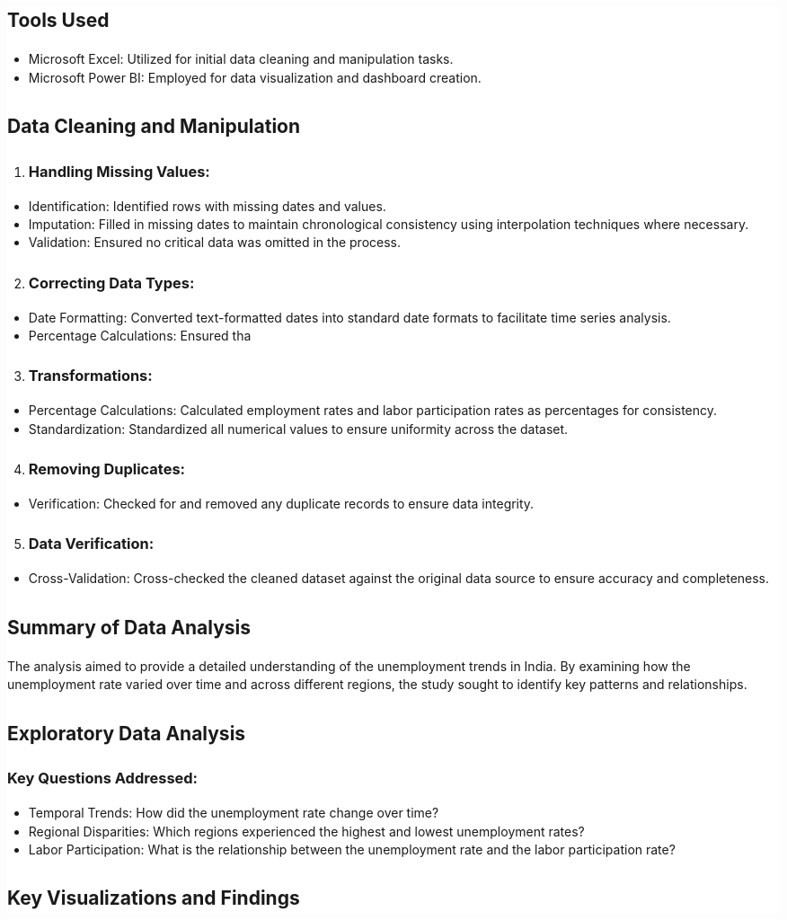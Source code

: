 
## Tools Used

 - Microsoft Excel: Utilized for initial data cleaning and manipulation tasks.
 - Microsoft Power BI: Employed for data visualization and dashboard creation.

## Data Cleaning and Manipulation

1. ### Handling Missing Values:

- Identification: Identified rows with missing dates and values.
- Imputation: Filled in missing dates to maintain chronological consistency using interpolation techniques where necessary.
- Validation: Ensured no critical data was omitted in the process.
  

2. ### Correcting Data Types:

- Date Formatting: Converted text-formatted dates into standard date formats to facilitate time series analysis.
- Percentage Calculations: Ensured tha
  
  
3. ### Transformations:

- Percentage Calculations: Calculated employment rates and labor participation rates as percentages for consistency.
- Standardization: Standardized all numerical values to ensure uniformity across the dataset.
  
  
4. ### Removing Duplicates:

- Verification: Checked for and removed any duplicate records to ensure data integrity.

5. ### Data Verification:

- Cross-Validation: Cross-checked the cleaned dataset against the original data source to ensure accuracy and completeness.

  
## Summary of Data Analysis

The analysis aimed to provide a detailed understanding of the unemployment trends in India. By examining how the unemployment rate varied over time and across different regions, the study sought to identify key patterns and relationships.

## Exploratory Data Analysis
### Key Questions Addressed:

- Temporal Trends: How did the unemployment rate change over time?
- Regional Disparities: Which regions experienced the highest and lowest unemployment rates?
- Labor Participation: What is the relationship between the unemployment rate and the labor participation rate?


## Key Visualizations and Findings
